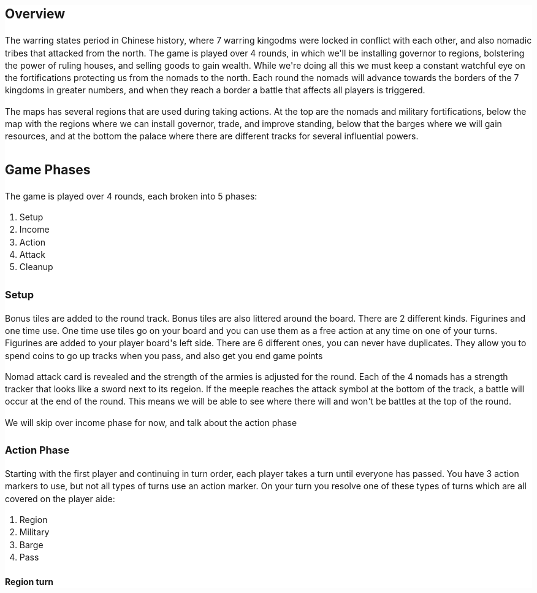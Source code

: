 ## Overview

The warring states period in Chinese history, where 7 warring kingodms were locked in conflict with each other, and also nomadic tribes that attacked from the north. The game is played over 4 rounds, in which we'll be installing governor to regions, bolstering the power of ruling houses, and selling goods to gain wealth. While we're doing all this we must keep a constant watchful eye on the fortifications protecting us from the nomads to the north. Each round the nomads will advance towards the borders of the 7 kingdoms in greater numbers, and when they reach a border a battle that affects all players is triggered.

The maps has several regions that  are used during taking actions. At the top are the nomads and military fortifications, below the map with the regions where we can install governor, trade, and improve standing, below that the barges where we will gain resources, and at the bottom the palace where there are different tracks for several influential powers.

## Game Phases

The game is played over 4 rounds, each broken into 5 phases:

1. Setup
2. Income
3. Action
4. Attack
5. Cleanup

### Setup

Bonus tiles are added to the round track. Bonus tiles are also littered around the board. There are 2 different kinds. Figurines and one time use. One time use tiles go on your board and you can use them as a free action at any time on one of your turns. Figurines are added to your player board's left side. There are 6 different ones, you can never have duplicates.  They allow you to spend coins to go up tracks when you pass, and also get you end game points

Nomad attack card is revealed and the strength of the armies is adjusted for the round. Each of the 4 nomads has a strength tracker that looks like a sword next to its regeion. If the meeple reaches the attack symbol at the bottom of the track, a battle will occur at the end of the round. This means we will be able to see where there will and won't be battles at the top of the round.

We will skip over income phase for now, and talk about the action phase

### Action Phase

Starting with the first player and continuing in turn order, each player takes a turn until everyone has passed. You have 3 action markers to use, but not all types of turns use an action marker. On your turn you resolve one of these types of turns which are all covered on the player aide:

1. Region
2. Military
3. Barge
4. Pass

#### Region turn

